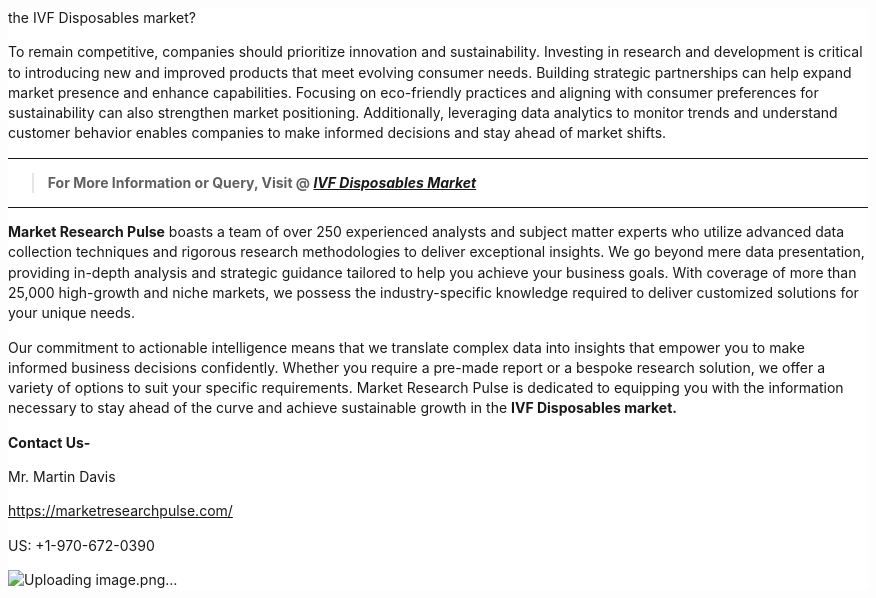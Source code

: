 the IVF Disposables market?</strong></p><p>To remain competitive, companies should prioritize innovation and sustainability. Investing in research and development is critical to introducing new and improved products that meet evolving consumer needs. Building strategic partnerships can help expand market presence and enhance capabilities. Focusing on eco-friendly practices and aligning with consumer preferences for sustainability can also strengthen market positioning. Additionally, leveraging data analytics to monitor trends and understand customer behavior enables companies to make informed decisions and stay ahead of market shifts.</p><hr /><blockquote><p><strong>For More Information or Query, Visit @&nbsp;<em><a href="https://marketresearchpulse.com/report/78802/ivf-disposables-market?utm_source=Linkedin&utm_medium=091">IVF Disposables Market</a></em></strong></p></blockquote><hr /><p><strong>Market Research Pulse</strong> boasts a team of over 250 experienced analysts and subject matter experts who utilize advanced data collection techniques and rigorous research methodologies to deliver exceptional insights. We go beyond mere data presentation, providing in-depth analysis and strategic guidance tailored to help you achieve your business goals. With coverage of more than 25,000 high-growth and niche markets, we possess the industry-specific knowledge required to deliver customized solutions for your unique needs.</p><p>Our commitment to actionable intelligence means that we translate complex data into insights that empower you to make informed business decisions confidently. Whether you require a pre-made report or a bespoke research solution, we offer a variety of options to suit your specific requirements. Market Research Pulse is dedicated to equipping you with the information necessary to stay ahead of the curve and achieve sustainable growth in the <strong>IVF Disposables market.</strong></p><p><strong>Contact Us-</strong></p><p>Mr. Martin Davis</p><p>https://marketresearchpulse.com/</p><p>US: +1-970-672-0390</p>
![Uploading image.png…]()
